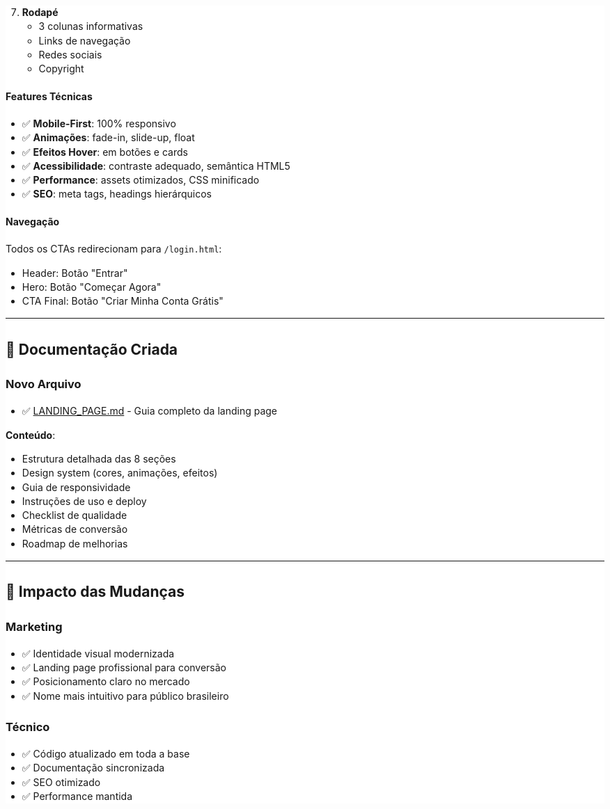 7. **Rodapé**
   - 3 colunas informativas
   - Links de navegação
   - Redes sociais
   - Copyright

#### Features Técnicas
- ✅ **Mobile-First**: 100% responsivo
- ✅ **Animações**: fade-in, slide-up, float
- ✅ **Efeitos Hover**: em botões e cards
- ✅ **Acessibilidade**: contraste adequado, semântica HTML5
- ✅ **Performance**: assets otimizados, CSS minificado
- ✅ **SEO**: meta tags, headings hierárquicos

#### Navegação
Todos os CTAs redirecionam para `/login.html`:
- Header: Botão "Entrar"
- Hero: Botão "Começar Agora"
- CTA Final: Botão "Criar Minha Conta Grátis"

---

## 📄 Documentação Criada

### Novo Arquivo
- ✅ [LANDING_PAGE.md](LANDING_PAGE.md) - Guia completo da landing page

**Conteúdo**:
- Estrutura detalhada das 8 seções
- Design system (cores, animações, efeitos)
- Guia de responsividade
- Instruções de uso e deploy
- Checklist de qualidade
- Métricas de conversão
- Roadmap de melhorias

---

## 🎯 Impacto das Mudanças

### Marketing
- ✅ Identidade visual modernizada
- ✅ Landing page profissional para conversão
- ✅ Posicionamento claro no mercado
- ✅ Nome mais intuitivo para público brasileiro

### Técnico
- ✅ Código atualizado em toda a base
- ✅ Documentação sincronizada
- ✅ SEO otimizado
- ✅ Performance mantida
